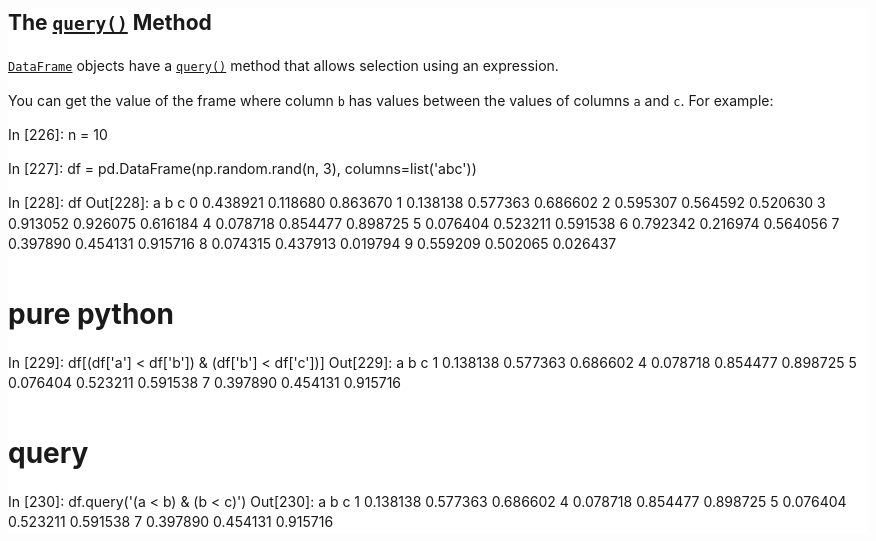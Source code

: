 ## The [`query()`](https://pandas.pydata.org/docs/reference/api/pandas.DataFrame.query.html#pandas.DataFrame.query "pandas.DataFrame.query") Method[](https://pandas.pydata.org/docs/user_guide/indexing.html#the-query-method "Link to this heading")

[`DataFrame`](https://pandas.pydata.org/docs/reference/api/pandas.DataFrame.html#pandas.DataFrame "pandas.DataFrame") objects have a [`query()`](https://pandas.pydata.org/docs/reference/api/pandas.DataFrame.query.html#pandas.DataFrame.query "pandas.DataFrame.query") method that allows selection using an expression.

You can get the value of the frame where column `b` has values between the values of columns `a` and `c`. For example:

In [226]: n = 10

In [227]: df = pd.DataFrame(np.random.rand(n, 3), columns=list('abc'))

In [228]: df
Out[228]: 
          a         b         c
0  0.438921  0.118680  0.863670
1  0.138138  0.577363  0.686602
2  0.595307  0.564592  0.520630
3  0.913052  0.926075  0.616184
4  0.078718  0.854477  0.898725
5  0.076404  0.523211  0.591538
6  0.792342  0.216974  0.564056
7  0.397890  0.454131  0.915716
8  0.074315  0.437913  0.019794
9  0.559209  0.502065  0.026437

# pure python
In [229]: df[(df['a'] < df['b']) & (df['b'] < df['c'])]
Out[229]: 
          a         b         c
1  0.138138  0.577363  0.686602
4  0.078718  0.854477  0.898725
5  0.076404  0.523211  0.591538
7  0.397890  0.454131  0.915716

# query
In [230]: df.query('(a < b) & (b < c)')
Out[230]: 
          a         b         c
1  0.138138  0.577363  0.686602
4  0.078718  0.854477  0.898725
5  0.076404  0.523211  0.591538
7  0.397890  0.454131  0.915716
